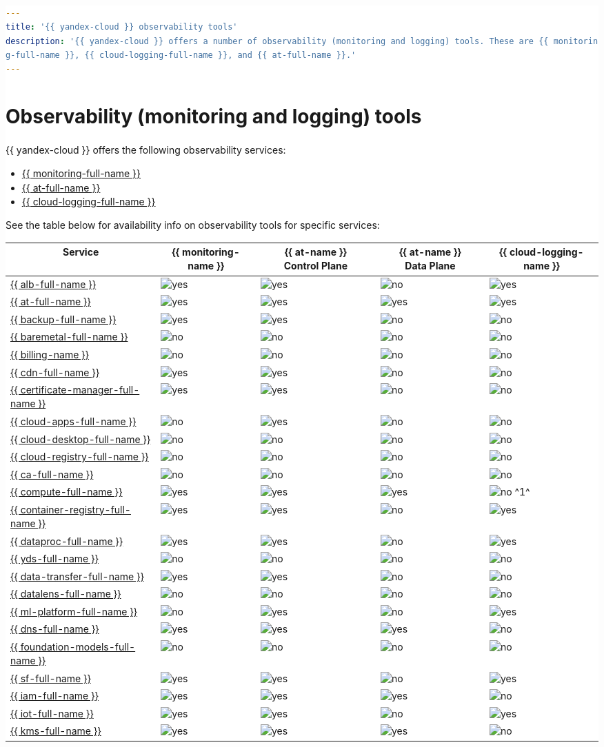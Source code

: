 ```yaml
---
title: '{{ yandex-cloud }} observability tools'
description: '{{ yandex-cloud }} offers a number of observability (monitoring and logging) tools. These are {{ monitoring-full-name }}, {{ cloud-logging-full-name }}, and {{ at-full-name }}.'
---
```


# Observability (monitoring and logging) tools

{{ yandex-cloud }} offers the following observability services:

* [{{ monitoring-full-name }}](../../monitoring/index.yaml)
* [{{ at-full-name }}](../../audit-trails/index.yaml)
* [{{ cloud-logging-full-name }}](../../logging/index.yaml)

See the table below for availability info on observability tools for specific services:

| Service | {{ monitoring-name }} | {{ at-name }} Control&nbsp;Plane | {{ at-name }} Data&nbsp;Plane | {{ cloud-logging-name }} |
|--------|-----------------------|-----------------------------|--------------------------|--------------------------|
| [{{ alb-full-name }}](../../application-load-balancer/index.yaml) | ![yes](../../_assets/common/yes.svg) | ![yes](../../_assets/common/yes.svg) | ![no](../../_assets/common/no.svg) | ![yes](../../_assets/common/yes.svg) |
| [{{ at-full-name }}](../../audit-trails/index.yaml) | ![yes](../../_assets/common/yes.svg) | ![yes](../../_assets/common/yes.svg) | ![yes](../../_assets/common/yes.svg) | ![yes](../../_assets/common/yes.svg) |
| [{{ backup-full-name }}](../../backup/index.yaml) | ![yes](../../_assets/common/yes.svg) | ![yes](../../_assets/common/yes.svg) | ![no](../../_assets/common/no.svg) | ![no](../../_assets/common/no.svg) |
| [{{ baremetal-full-name }}](../../baremetal/index.yaml) | ![no](../../_assets/common/no.svg) | ![no](../../_assets/common/no.svg) | ![no](../../_assets/common/no.svg) | ![no](../../_assets/common/no.svg) |
| [{{ billing-name }}](../../billing/index.yaml) | ![no](../../_assets/common/no.svg) | ![no](../../_assets/common/no.svg) | ![no](../../_assets/common/no.svg) | ![no](../../_assets/common/no.svg) |
| [{{ cdn-full-name }}](../../cdn/index.yaml) | ![yes](../../_assets/common/yes.svg) | ![yes](../../_assets/common/yes.svg) | ![no](../../_assets/common/no.svg) | ![no](../../_assets/common/no.svg) |
| [{{ certificate-manager-full-name }}](../../certificate-manager/index.yaml) | ![yes](../../_assets/common/yes.svg) | ![yes](../../_assets/common/yes.svg) | ![no](../../_assets/common/no.svg) | ![no](../../_assets/common/no.svg) |
| [{{ cloud-apps-full-name }}](../../cloud-apps/index.yaml) | ![no](../../_assets/common/no.svg) | ![yes](../../_assets/common/yes.svg) | ![no](../../_assets/common/no.svg) | ![no](../../_assets/common/no.svg) |
| [{{ cloud-desktop-full-name }}](../../cloud-desktop/index.yaml) | ![no](../../_assets/common/no.svg) | ![no](../../_assets/common/no.svg) | ![no](../../_assets/common/no.svg) | ![no](../../_assets/common/no.svg) |
| [{{ cloud-registry-full-name }}](../../cloud-registry/index.yaml) | ![no](../../_assets/common/no.svg) | ![no](../../_assets/common/no.svg) | ![no](../../_assets/common/no.svg) | ![no](../../_assets/common/no.svg) |
| [{{ ca-full-name }}](../../code-assistant/index.md) | ![no](../../_assets/common/no.svg) | ![no](../../_assets/common/no.svg) | ![no](../../_assets/common/no.svg) | ![no](../../_assets/common/no.svg) |
| [{{ compute-full-name }}](../../compute/index.yaml) | ![yes](../../_assets/common/yes.svg) | ![yes](../../_assets/common/yes.svg) | ![yes](../../_assets/common/yes.svg) | ![no](../../_assets/common/no.svg) ^1^ |
| [{{ container-registry-full-name }}](../../container-registry/index.yaml) | ![yes](../../_assets/common/yes.svg) | ![yes](../../_assets/common/yes.svg) | ![no](../../_assets/common/no.svg) | ![yes](../../_assets/common/yes.svg) |
| [{{ dataproc-full-name }}](../../data-proc/index.yaml) | ![yes](../../_assets/common/yes.svg) | ![yes](../../_assets/common/yes.svg) | ![no](../../_assets/common/no.svg) | ![yes](../../_assets/common/yes.svg) |
| [{{ yds-full-name }}](../../data-streams/index.yaml) | ![no](../../_assets/common/no.svg) | ![no](../../_assets/common/no.svg) | ![no](../../_assets/common/no.svg) | ![no](../../_assets/common/no.svg) |
| [{{ data-transfer-full-name }}](../../data-transfer/index.yaml) | ![yes](../../_assets/common/yes.svg) | ![yes](../../_assets/common/yes.svg) | ![no](../../_assets/common/no.svg) | ![no](../../_assets/common/no.svg) |
| [{{ datalens-full-name }}](../../datalens/index.yaml) | ![no](../../_assets/common/no.svg) | ![no](../../_assets/common/no.svg) | ![no](../../_assets/common/no.svg) | ![no](../../_assets/common/no.svg) |
| [{{ ml-platform-full-name }}](../../datasphere/index.yaml) | ![no](../../_assets/common/no.svg) | ![yes](../../_assets/common/yes.svg) | ![no](../../_assets/common/no.svg) | ![yes](../../_assets/common/yes.svg) |
| [{{ dns-full-name }}](../../dns/index.yaml) | ![yes](../../_assets/common/yes.svg) | ![yes](../../_assets/common/yes.svg) | ![yes](../../_assets/common/yes.svg) | ![no](../../_assets/common/no.svg) |
| [{{ foundation-models-full-name }}](../../foundation-models/index.yaml) | ![no](../../_assets/common/no.svg) | ![no](../../_assets/common/no.svg) | ![no](../../_assets/common/no.svg) | ![no](../../_assets/common/no.svg) |
| [{{ sf-full-name }}](../../functions/index.yaml) | ![yes](../../_assets/common/yes.svg) | ![yes](../../_assets/common/yes.svg) | ![no](../../_assets/common/no.svg) | ![yes](../../_assets/common/yes.svg) |
| [{{ iam-full-name }}](../../iam/index.yaml) | ![yes](../../_assets/common/yes.svg) | ![yes](../../_assets/common/yes.svg) | ![yes](../../_assets/common/yes.svg) | ![no](../../_assets/common/no.svg) |
| [{{ iot-full-name }}](../../iot-core/index.yaml) | ![yes](../../_assets/common/yes.svg) | ![yes](../../_assets/common/yes.svg) | ![no](../../_assets/common/no.svg) | ![yes](../../_assets/common/yes.svg) |
| [{{ kms-full-name }}](../../kms/index.yaml) | ![yes](../../_assets/common/yes.svg) | ![yes](../../_assets/common/yes.svg) | ![yes](../../_assets/common/yes.svg) | ![no](../../_assets/common/no.svg) |